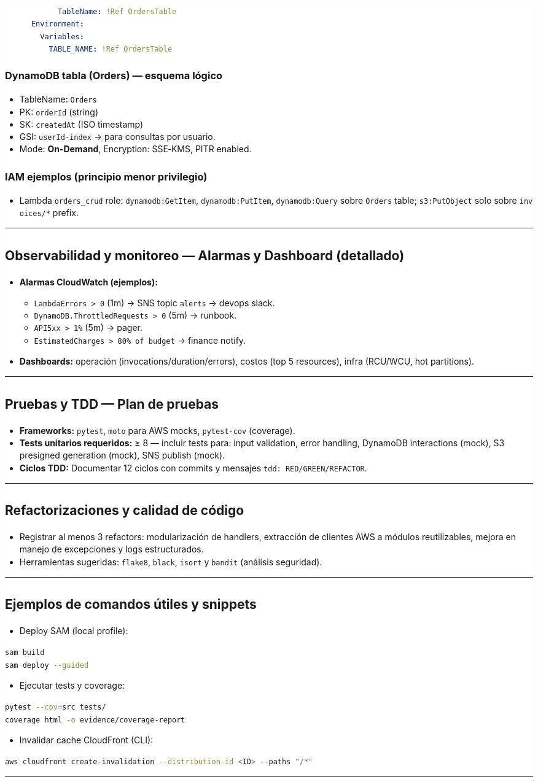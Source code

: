 ```yaml
            TableName: !Ref OrdersTable
      Environment:
        Variables:
          TABLE_NAME: !Ref OrdersTable
```
### DynamoDB tabla (Orders) — esquema lógico
- TableName: `Orders`
- PK: `orderId` (string)  
- SK: `createdAt` (ISO timestamp)  
- GSI: `userId-index` → para consultas por usuario.  
- Mode: **On‑Demand**, Encryption: SSE‑KMS, PITR enabled.

### IAM ejemplos (principio menor privilegio)
- Lambda `orders_crud` role: `dynamodb:GetItem`, `dynamodb:PutItem`, `dynamodb:Query` sobre `Orders` table; `s3:PutObject` solo sobre `invoices/*` prefix.

---

## Observabilidad y monitoreo — Alarmas y Dashboard (detallado)
- **Alarmas CloudWatch (ejemplos):**  
  - `LambdaErrors > 0` (1m) → SNS topic `alerts` → devops slack.  
  - `DynamoDB.ThrottledRequests > 0` (5m) → runbook.  
  - `API5xx > 1%` (5m) → pager.  
  - `EstimatedCharges > 80% of budget` → finance notify.

- **Dashboards:** operación (invocations/duration/errors), costos (top 5 resources), infra (RCU/WCU, hot partitions).

---

## Pruebas y TDD — Plan de pruebas
- **Frameworks:** `pytest`, `moto` para AWS mocks, `pytest-cov` (coverage).  
- **Tests unitarios requeridos:** ≥ 8 — incluir tests para: input validation, error handling, DynamoDB interactions (mock), S3 presigned generation (mock), SNS publish (mock).  
- **Ciclos TDD:** Documentar 12 ciclos con commits y mensajes `tdd: RED/GREEN/REFACTOR`.

---

## Refactorizaciones y calidad de código
- Registrar al menos 3 refactors: modularización de handlers, extracción de clientes AWS a módulos reutilizables, mejora en manejo de excepciones y logs estructurados.  
- Herramientas sugeridas: `flake8`, `black`, `isort` y `bandit` (análisis seguridad).

---

## Ejemplos de comandos útiles y snippets
- Deploy SAM (local profile):
```bash
sam build
sam deploy --guided
```
- Ejecutar tests y coverage:
```bash
pytest --cov=src tests/
coverage html -o evidence/coverage-report
```
- Invalidar cache CloudFront (CLI):
```bash
aws cloudfront create-invalidation --distribution-id <ID> --paths "/*"
```

---